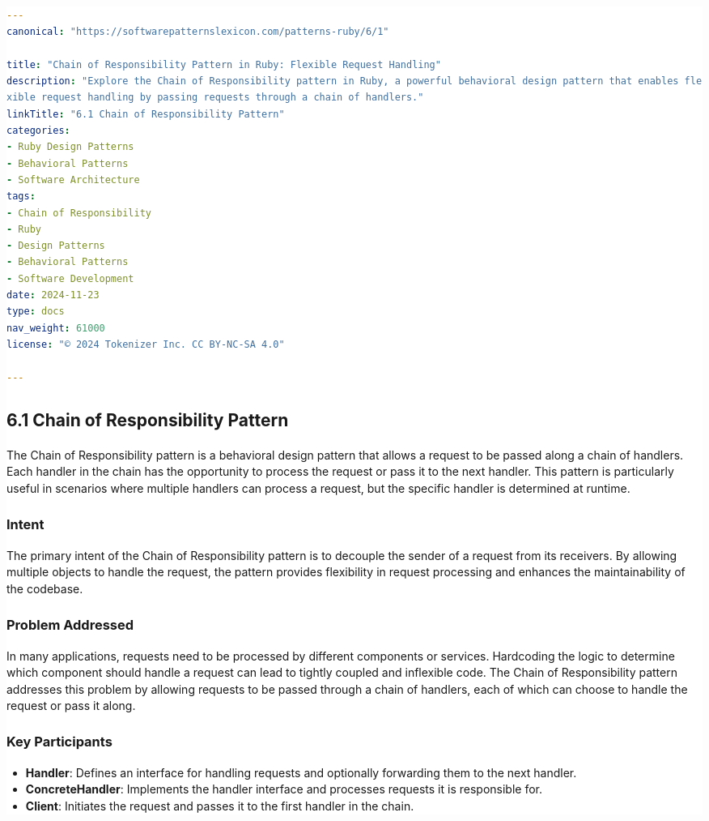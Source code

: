 ```yaml
---
canonical: "https://softwarepatternslexicon.com/patterns-ruby/6/1"

title: "Chain of Responsibility Pattern in Ruby: Flexible Request Handling"
description: "Explore the Chain of Responsibility pattern in Ruby, a powerful behavioral design pattern that enables flexible request handling by passing requests through a chain of handlers."
linkTitle: "6.1 Chain of Responsibility Pattern"
categories:
- Ruby Design Patterns
- Behavioral Patterns
- Software Architecture
tags:
- Chain of Responsibility
- Ruby
- Design Patterns
- Behavioral Patterns
- Software Development
date: 2024-11-23
type: docs
nav_weight: 61000
license: "© 2024 Tokenizer Inc. CC BY-NC-SA 4.0"

---
```


## 6.1 Chain of Responsibility Pattern

The Chain of Responsibility pattern is a behavioral design pattern that allows a request to be passed along a chain of handlers. Each handler in the chain has the opportunity to process the request or pass it to the next handler. This pattern is particularly useful in scenarios where multiple handlers can process a request, but the specific handler is determined at runtime.

### Intent

The primary intent of the Chain of Responsibility pattern is to decouple the sender of a request from its receivers. By allowing multiple objects to handle the request, the pattern provides flexibility in request processing and enhances the maintainability of the codebase.

### Problem Addressed

In many applications, requests need to be processed by different components or services. Hardcoding the logic to determine which component should handle a request can lead to tightly coupled and inflexible code. The Chain of Responsibility pattern addresses this problem by allowing requests to be passed through a chain of handlers, each of which can choose to handle the request or pass it along.

### Key Participants

- **Handler**: Defines an interface for handling requests and optionally forwarding them to the next handler.
- **ConcreteHandler**: Implements the handler interface and processes requests it is responsible for.
- **Client**: Initiates the request and passes it to the first handler in the chain.
